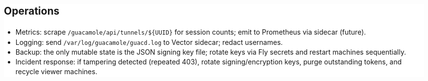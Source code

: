 ## Operations
- Metrics: scrape `/guacamole/api/tunnels/${UUID}` for session counts; emit to Prometheus via sidecar (future).
- Logging: send `/var/log/guacamole/guacd.log` to Vector sidecar; redact usernames.
- Backup: the only mutable state is the JSON signing key file; rotate keys via Fly secrets and restart machines sequentially.
- Incident response: if tampering detected (repeated 403), rotate signing/encryption keys, purge outstanding tokens, and recycle viewer machines.
